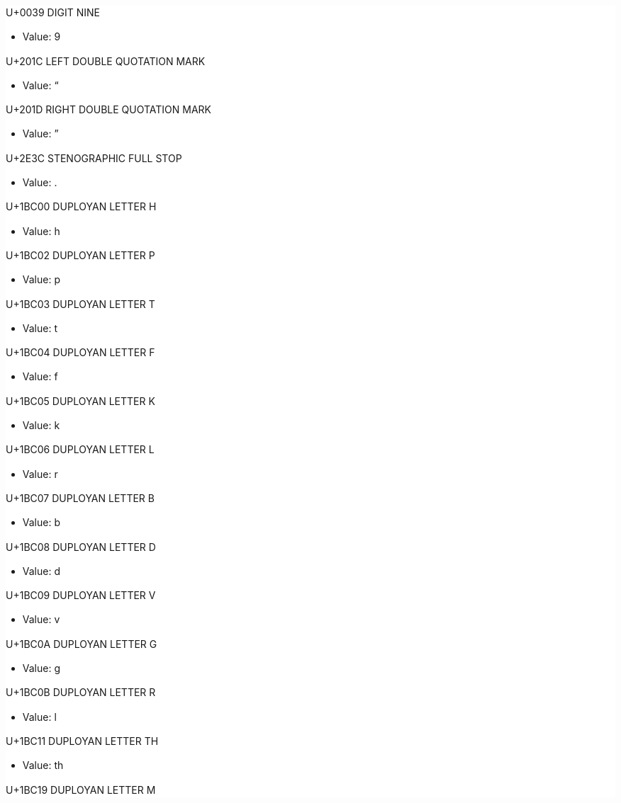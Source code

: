 U+0039 DIGIT NINE

* Value: 9

U+201C LEFT DOUBLE QUOTATION MARK

* Value: “

U+201D RIGHT DOUBLE QUOTATION MARK

* Value: ”

U+2E3C STENOGRAPHIC FULL STOP

* Value: .

U+1BC00 DUPLOYAN LETTER H

* Value: h

U+1BC02 DUPLOYAN LETTER P

* Value: p

U+1BC03 DUPLOYAN LETTER T

* Value: t

U+1BC04 DUPLOYAN LETTER F

* Value: f

U+1BC05 DUPLOYAN LETTER K

* Value: k

U+1BC06 DUPLOYAN LETTER L

* Value: r

U+1BC07 DUPLOYAN LETTER B

* Value: b

U+1BC08 DUPLOYAN LETTER D

* Value: d

U+1BC09 DUPLOYAN LETTER V

* Value: v

U+1BC0A DUPLOYAN LETTER G

* Value: g

U+1BC0B DUPLOYAN LETTER R

* Value: l

U+1BC11 DUPLOYAN LETTER TH

* Value: th

U+1BC19 DUPLOYAN LETTER M
